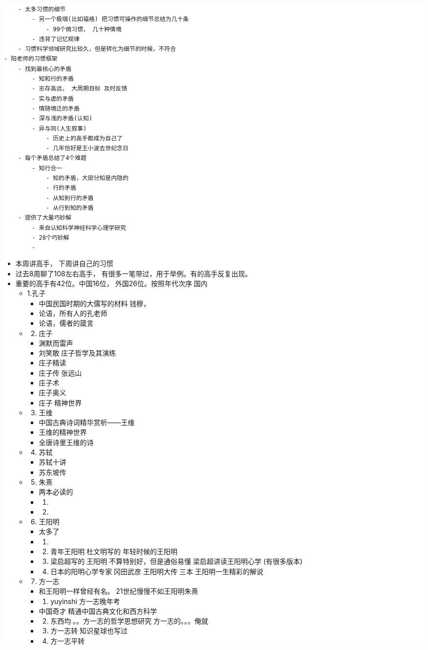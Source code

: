 		- 太多习惯的细节
			- 另一个极端(比如福格) 把习惯可操作的细节总结为几十条
				- 99个微习惯， 几十种情境
			- 违背了记忆规律
		- 习惯科学领域研究比较久，但是转化为细节的时候，不符合
	- 阳老师的习惯框架
		- 找到最核心的矛盾
			- 知和行的矛盾
			- 志存高远， 大周期目标 及时反馈
			- 实与虚的矛盾
			- 情随境迁的矛盾
			- 深与浅的矛盾(认知)
			- 异与同(人生叙事)
				- 历史上的高手都成为自己了
				- 几年恰好是王小波去世纪念日
		- 每个矛盾总结了4个难题
			- 知行合一
				- 知的矛盾，大部分知是内隐的
				- 行的矛盾
				- 从知到行的矛盾
				- 从行到知的矛盾
		- 提供了大量巧妙解
			- 来自认知科学神经科学心理学研究
			- 28个巧妙解
			-
- 本周讲高手， 下周讲自己的习惯
- 过去8周聊了108左右高手， 有很多一笔带过，用于举例。有的高手反复出现。
- 重要的高手有42位。中国16位， 外国26位。按照年代次序 国内
	- 1.孔子
		- 中国民国时期的大儒写的材料 钱穆，
		- 论语，所有人的孔老师
		- 论语，儒者的箴言
	- 2. 庄子
		- 渊默而雷声
		- 刘笑敢 庄子哲学及其演练
		- 庄子精读
		- 庄子传 张远山
		- 庄子术
		- 庄子奥义
		- 庄子 精神世界
	- 3. 王维
		- 中国古典诗词精华赏析——王维
		- 王维的精神世界
		- 全唐诗里王维的诗
	- 4. 苏轼
		- 苏轼十讲
		- 苏东坡传
	- 5. 朱熹
		- 两本必读的
		- 1.
		- 2.
	- 6. 王阳明
		- 太多了
		- 1.
		- 2. 青年王阳明 杜文明写的 年轻时候的王阳明
		- 3. 梁启超写的 王阳明 不算特别好，但是通俗易懂 梁启超讲读王阳明心学 (有很多版本)
		- 4. 日本的阳明心学专家 冈田武彦 王阳明大传 三本 王阳明一生精彩的解说
	- 7. 方一志
		- 和王阳明一样曾经有名。 21世纪慢慢不如王阳明朱熹
		- 1. yuyinshi 方一志晚年考
		- 中国奇才 精通中国古典文化和西方科学
		- 2. 东西均 。。方一志的哲学思想研究 方一志的。。。俺就
		- 3. 方一志转 知识星球也写过
		- 4. 方一志平转
